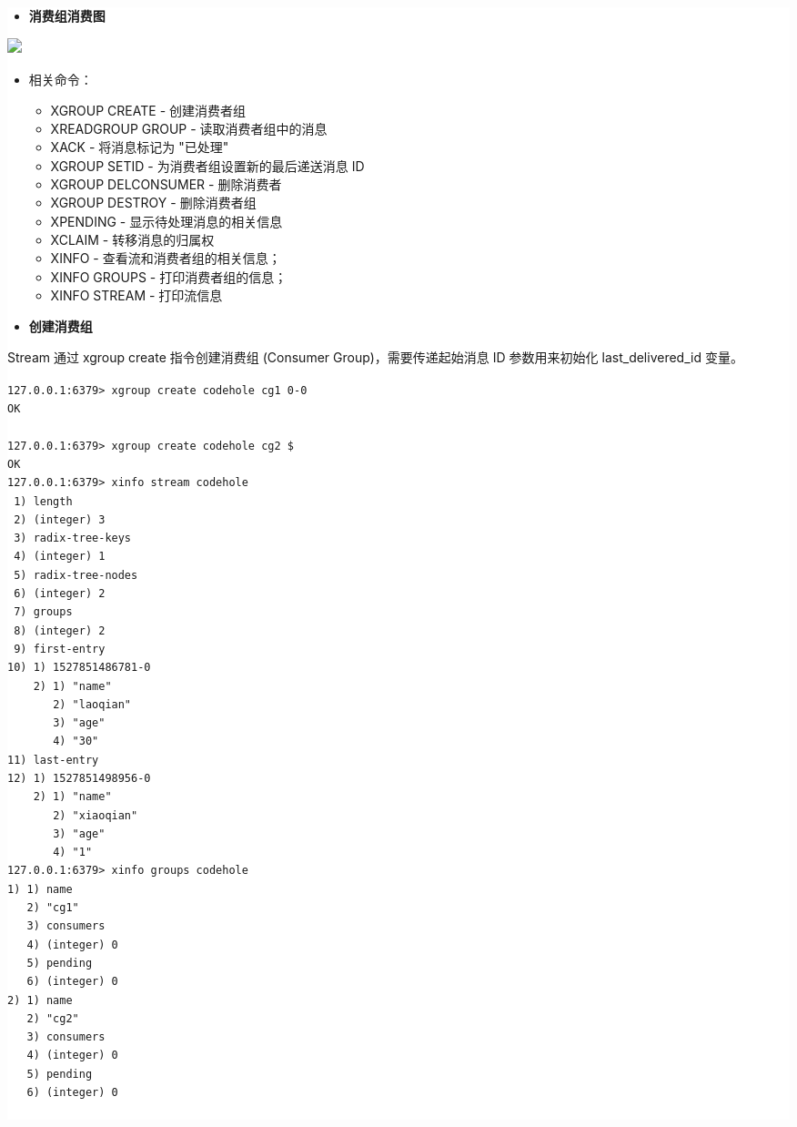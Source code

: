 *   **消费组消费图**

![](https://www.pdai.tech/images/db/redis/db-redis-stream-3.png)

*   相关命令：
    
    *   XGROUP CREATE - 创建消费者组
    *   XREADGROUP GROUP - 读取消费者组中的消息
    *   XACK - 将消息标记为 "已处理"
    *   XGROUP SETID - 为消费者组设置新的最后递送消息 ID
    *   XGROUP DELCONSUMER - 删除消费者
    *   XGROUP DESTROY - 删除消费者组
    *   XPENDING - 显示待处理消息的相关信息
    *   XCLAIM - 转移消息的归属权
    *   XINFO - 查看流和消费者组的相关信息；
    *   XINFO GROUPS - 打印消费者组的信息；
    *   XINFO STREAM - 打印流信息
*   **创建消费组**
    

Stream 通过 xgroup create 指令创建消费组 (Consumer Group)，需要传递起始消息 ID 参数用来初始化 last_delivered_id 变量。

```
127.0.0.1:6379> xgroup create codehole cg1 0-0  
OK

127.0.0.1:6379> xgroup create codehole cg2 $
OK
127.0.0.1:6379> xinfo stream codehole  
 1) length
 2) (integer) 3  
 3) radix-tree-keys
 4) (integer) 1
 5) radix-tree-nodes
 6) (integer) 2
 7) groups
 8) (integer) 2  
 9) first-entry  
10) 1) 1527851486781-0
    2) 1) "name"
       2) "laoqian"
       3) "age"
       4) "30"
11) last-entry  
12) 1) 1527851498956-0
    2) 1) "name"
       2) "xiaoqian"
       3) "age"
       4) "1"
127.0.0.1:6379> xinfo groups codehole  
1) 1) name
   2) "cg1"
   3) consumers
   4) (integer) 0  
   5) pending
   6) (integer) 0  
2) 1) name
   2) "cg2"
   3) consumers  
   4) (integer) 0
   5) pending
   6) (integer) 0  


```
